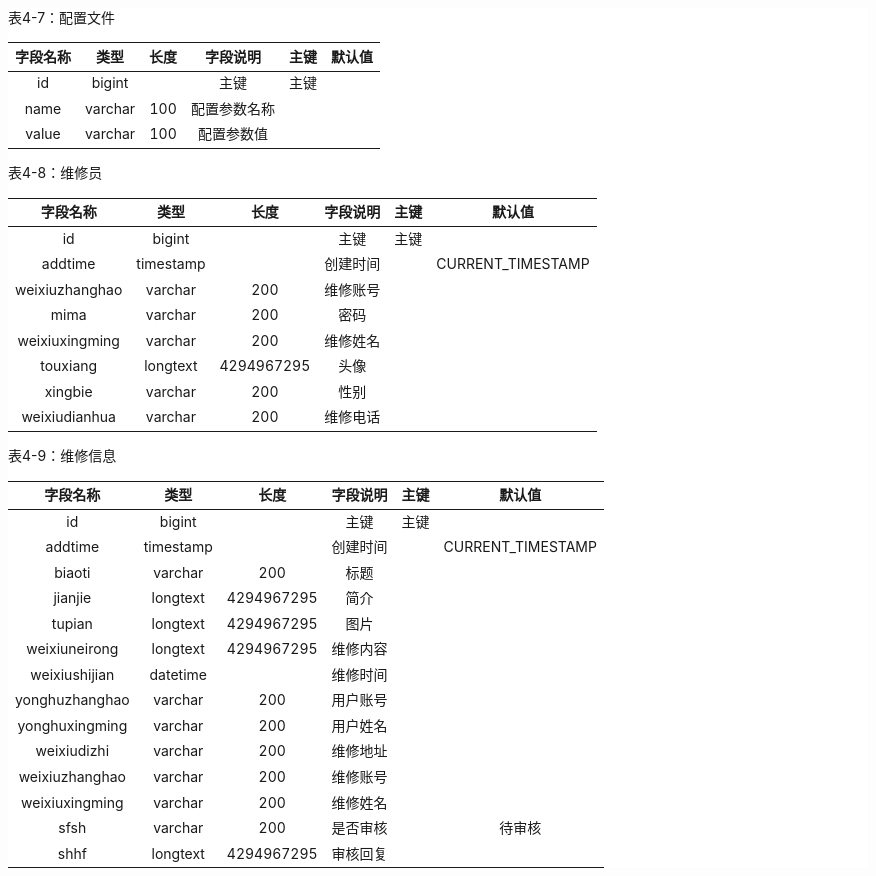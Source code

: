表4-7：配置文件

|字段名称|类型|长度|字段说明|主键|默认值|
| :-: | :-: | :-: | :-: | :-: | :-: |
|id|bigint||主键|主键||
|name|varchar|100|配置参数名称|||
|value|varchar|100|配置参数值|||

表4-8：维修员

|字段名称|类型|长度|字段说明|主键|默认值|
| :-: | :-: | :-: | :-: | :-: | :-: |
|id|bigint||主键|主键||
|addtime|timestamp||创建时间||CURRENT\_TIMESTAMP|
|weixiuzhanghao|varchar|200|维修账号|||
|mima|varchar|200|密码|||
|weixiuxingming|varchar|200|维修姓名|||
|touxiang|longtext|4294967295|头像|||
|xingbie|varchar|200|性别|||
|weixiudianhua|varchar|200|维修电话|||

表4-9：维修信息

|字段名称|类型|长度|字段说明|主键|默认值|
| :-: | :-: | :-: | :-: | :-: | :-: |
|id|bigint||主键|主键||
|addtime|timestamp||创建时间||CURRENT\_TIMESTAMP|
|biaoti|varchar|200|标题|||
|jianjie|longtext|4294967295|简介|||
|tupian|longtext|4294967295|图片|||
|weixiuneirong|longtext|4294967295|维修内容|||
|weixiushijian|datetime||维修时间|||
|yonghuzhanghao|varchar|200|用户账号|||
|yonghuxingming|varchar|200|用户姓名|||
|weixiudizhi|varchar|200|维修地址|||
|weixiuzhanghao|varchar|200|维修账号|||
|weixiuxingming|varchar|200|维修姓名|||
|sfsh|varchar|200|是否审核||待审核|
|shhf|longtext|4294967295|审核回复|||

